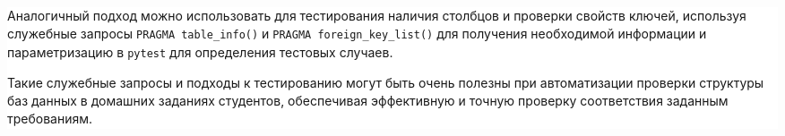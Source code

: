 Аналогичный подход можно использовать для тестирования наличия столбцов и проверки свойств ключей, используя служебные запросы `PRAGMA table_info()` и `PRAGMA foreign_key_list()` для получения необходимой информации и параметризацию в `pytest` для определения тестовых случаев.

Такие служебные запросы и подходы к тестированию могут быть очень полезны при автоматизации проверки структуры баз данных в домашних заданиях студентов, обеспечивая эффективную и точную проверку соответствия заданным требованиям.

